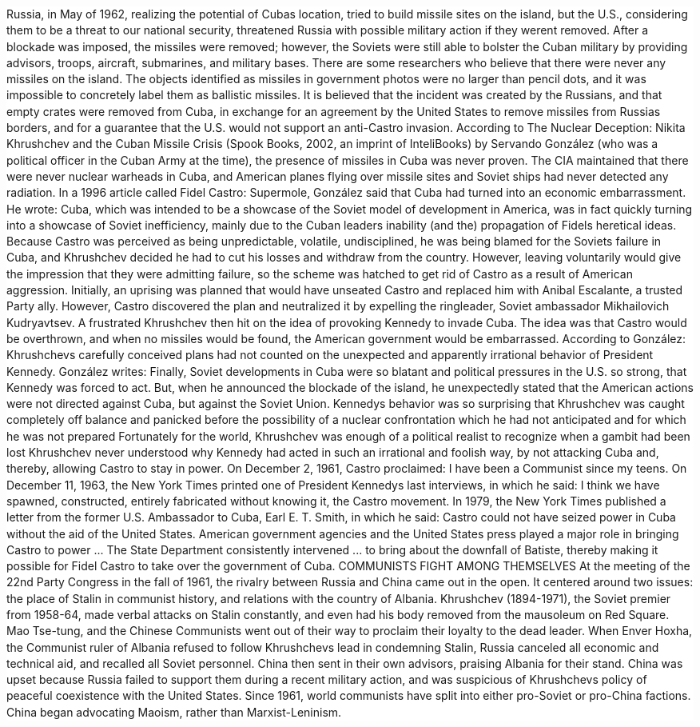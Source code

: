 Russia, in May of 1962, realizing the potential of Cubas location, tried to build missile sites on the island, but the U.S., considering them to be a threat to our national security, threatened Russia with possible military action if they werent removed. After a blockade was imposed, the missiles were removed; however, the Soviets were still able to bolster the Cuban military by providing advisors, troops, aircraft, submarines, and military bases.
There are some researchers who believe that there were never any missiles on the island. The objects identified as missiles in government photos were no larger than pencil dots, and it was impossible to concretely label them as ballistic missiles. It is believed that the incident was created by the Russians, and that empty crates were removed from Cuba, in exchange for an agreement by the United States to remove missiles from Russias borders, and for a guarantee that the U.S. would not support an anti-Castro invasion.
According to The Nuclear Deception: Nikita Khrushchev and the Cuban Missile Crisis (Spook Books, 2002, an imprint of InteliBooks) by Servando González (who was a political officer in the Cuban Army at the time), the presence of missiles in Cuba was never proven. The CIA maintained that there were never nuclear warheads in Cuba, and American planes flying over missile sites and Soviet ships had never detected any radiation.
In a 1996 article called Fidel Castro: Supermole, González said that Cuba had turned into an economic embarrassment. He wrote: Cuba, which was intended to be a showcase of the Soviet model of development in America, was in fact quickly turning into a showcase of Soviet inefficiency, mainly due to the Cuban leaders inability (and the) propagation of Fidels heretical ideas. Because Castro was perceived as being unpredictable, volatile, undisciplined, he was being blamed for the Soviets failure in Cuba, and Khrushchev decided he had to cut his losses and withdraw from the country. However, leaving voluntarily would give the impression that they were admitting failure, so the scheme was hatched to get rid of Castro as a result of American aggression.
Initially, an uprising was planned that would have unseated Castro and replaced him with Anibal Escalante, a trusted Party ally. However, Castro discovered the plan and neutralized it by expelling the ringleader, Soviet ambassador Mikhailovich Kudryavtsev. A frustrated Khrushchev then hit on the idea of provoking Kennedy to invade Cuba. The idea was that Castro would be overthrown, and when no missiles would be found, the American government would be embarrassed. According to González: Khrushchevs carefully conceived plans had not counted on the unexpected and apparently irrational behavior of President Kennedy. González writes:
Finally, Soviet developments in Cuba were so blatant and political pressures in the U.S. so strong, that Kennedy was forced to act. But, when he announced the blockade of the island, he unexpectedly stated that the American actions were not directed against Cuba, but against the Soviet Union. Kennedys behavior was so surprising that Khrushchev was caught completely off balance and panicked before the possibility of a nuclear confrontation which he had not anticipated and for which he was not prepared Fortunately for the world, Khrushchev was enough of a political realist to recognize when a gambit had been lost Khrushchev never understood why Kennedy had acted in such an irrational and foolish way, by not attacking Cuba and, thereby, allowing Castro to stay in power.
On December 2, 1961, Castro proclaimed: I have been a Communist since my teens. On December 11, 1963, the New York Times printed one of President Kennedys last interviews, in which he said: I think we have spawned, constructed, entirely fabricated without knowing it, the Castro movement. In 1979, the New York Times published a letter from the former U.S. Ambassador to Cuba, Earl E. T. Smith, in which he said:
Castro could not have seized power in Cuba without the aid of the United States. American government agencies and the United States press played a major role in bringing Castro to power ... The State Department consistently intervened ... to bring about the downfall of Batiste, thereby making it possible for Fidel Castro to take over the government of Cuba.
COMMUNISTS FIGHT AMONG THEMSELVES
At the meeting of the 22nd Party Congress in the fall of 1961, the rivalry between Russia and China came out in the open. It centered around two issues: the place of Stalin in communist history, and relations with the country of Albania. Khrushchev (1894-1971), the Soviet premier from 1958-64, made verbal attacks on Stalin constantly, and even had his body removed from the mausoleum on Red Square.
Mao Tse-tung, and the Chinese Communists went out of their way to proclaim their loyalty to the dead leader. When Enver Hoxha, the Communist ruler of Albania refused to follow Khrushchevs lead in condemning Stalin, Russia canceled all economic and technical aid, and recalled all Soviet personnel. China then sent in their own advisors, praising Albania for their stand.
China was upset because Russia failed to support them during a recent military action, and was suspicious of Khrushchevs policy of peaceful coexistence with the United States. Since 1961, world communists have split into either pro-Soviet or pro-China factions. China began advocating Maoism, rather than Marxist-Leninism.